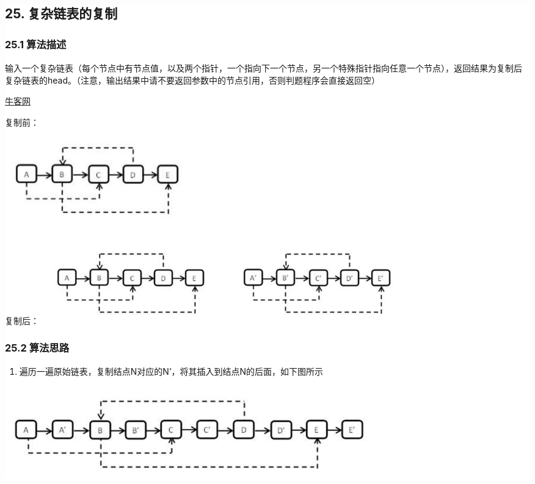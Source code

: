 ## 25. 复杂链表的复制
### 25.1 算法描述
输入一个复杂链表（每个节点中有节点值，以及两个指针，一个指向下一个节点，另一个特殊指针指向任意一个节点），返回结果为复制后复杂链表的head。（注意，输出结果中请不要返回参数中的节点引用，否则判题程序会直接返回空）

[牛客网](https://www.nowcoder.com/practice/f836b2c43afc4b35ad6adc41ec941dba?tpId=13&tqId=11178&rp=1&ru=%2Fta%2Fcoding-interviews&qru=%2Fta%2Fcoding-interviews%2Fquestion-ranking)

复制前：

<img src="media/15255998557864.jpg" width="300px">

复制后：
<img src="media/15255998945221.jpg" width="600px">




### 25.2 算法思路
1. 遍历一遍原始链表，复制结点N对应的N’，将其插入到结点N的后面，如下图所示

<img src="media/15256000230378.jpg" width="600px">
